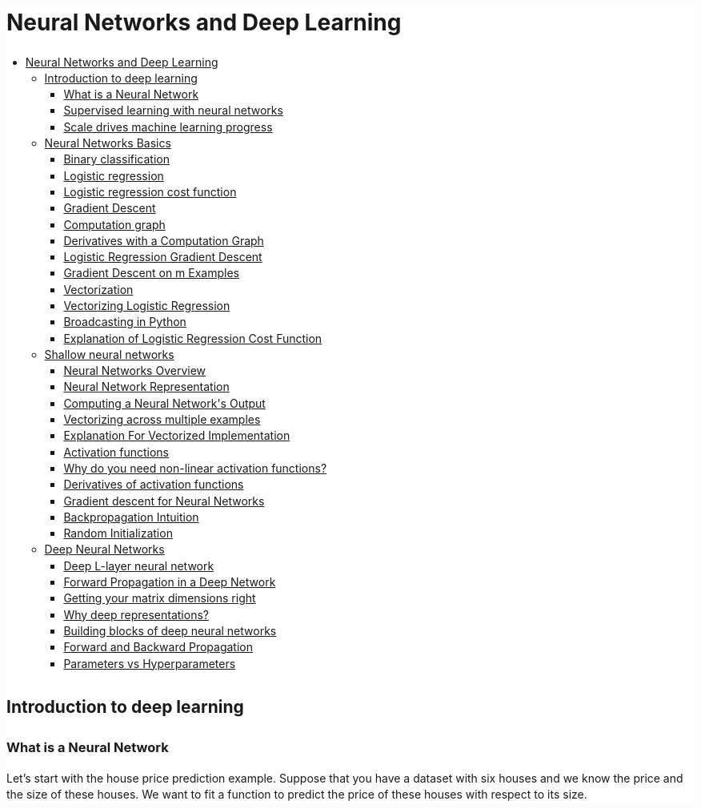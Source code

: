 # Neural Networks and Deep Learning

* [Neural Networks and Deep Learning](#neural-networks-and-deep-learning)
    * [Introduction to deep learning](#introduction-to-deep-learning)
      * [What is a Neural Network](#what-is-a-neural-network)
      * [Supervised learning with neural networks](#supervised-learning-with-neural-networks)
      * [Scale drives machine learning progress](#scale-drives-machine-learning-progress)
   * [Neural Networks Basics](#neural-networks-basics)
      * [Binary classification](#binary-classification)
      * [Logistic regression](#logistic-regression)
      * [Logistic regression cost function](#logistic-regression-cost-function)
      * [Gradient Descent](#gradient-descent)
      * [Computation graph](#computation-graph)
      * [Derivatives with a Computation Graph](#derivatives-with-a-computation-graph)
      * [Logistic Regression Gradient Descent](#logistic-regression-gradient-descent)
      * [Gradient Descent on m Examples](#gradient-descent-on-m-examples)
      * [Vectorization](#vectorization)
      * [Vectorizing Logistic Regression](#vectorizing-logistic-regression)
      * [Broadcasting in Python](#Broadcasting-in-Python)
      * [Explanation of Logistic Regression Cost Function](#Explanation-of-Logistic-Regression-Cost-Function)
   * [Shallow neural networks](#shallow-neural-networks)
      * [Neural Networks Overview](#neural-networks-overview)
      * [Neural Network Representation](#neural-network-representation)
      * [Computing a Neural Network's Output](#computing-a-neural-networks-output)
      * [Vectorizing across multiple examples](#vectorizing-across-multiple-examples)
      * [Explanation For Vectorized Implementation](#Explanation-For-Vectorized-Implementation)
      * [Activation functions](#activation-functions)
      * [Why do you need non-linear activation functions?](#why-do-you-need-non-linear-activation-functions)
      * [Derivatives of activation functions](#derivatives-of-activation-functions)
      * [Gradient descent for Neural Networks](#gradient-descent-for-neural-networks)
      * [Backpropagation Intuition](Backpropagation-Intuition)
      * [Random Initialization](#random-initialization)
   * [Deep Neural Networks](#deep-neural-networks)
      * [Deep L-layer neural network](#deep-l-layer-neural-network)
      * [Forward Propagation in a Deep Network](#forward-propagation-in-a-deep-network)
      * [Getting your matrix dimensions right](#getting-your-matrix-dimensions-right)
      * [Why deep representations?](#why-deep-representations)
      * [Building blocks of deep neural networks](#building-blocks-of-deep-neural-networks)
      * [Forward and Backward Propagation](#forward-and-backward-propagation)
      * [Parameters vs Hyperparameters](#parameters-vs-hyperparameters)

## Introduction to deep learning

### What is a Neural Network

Let’s start with the house price prediction example. Suppose that you have a dataset with six houses and we know the price and the size of these houses. We want to fit a function to predict the price of these houses with respect to its size.
